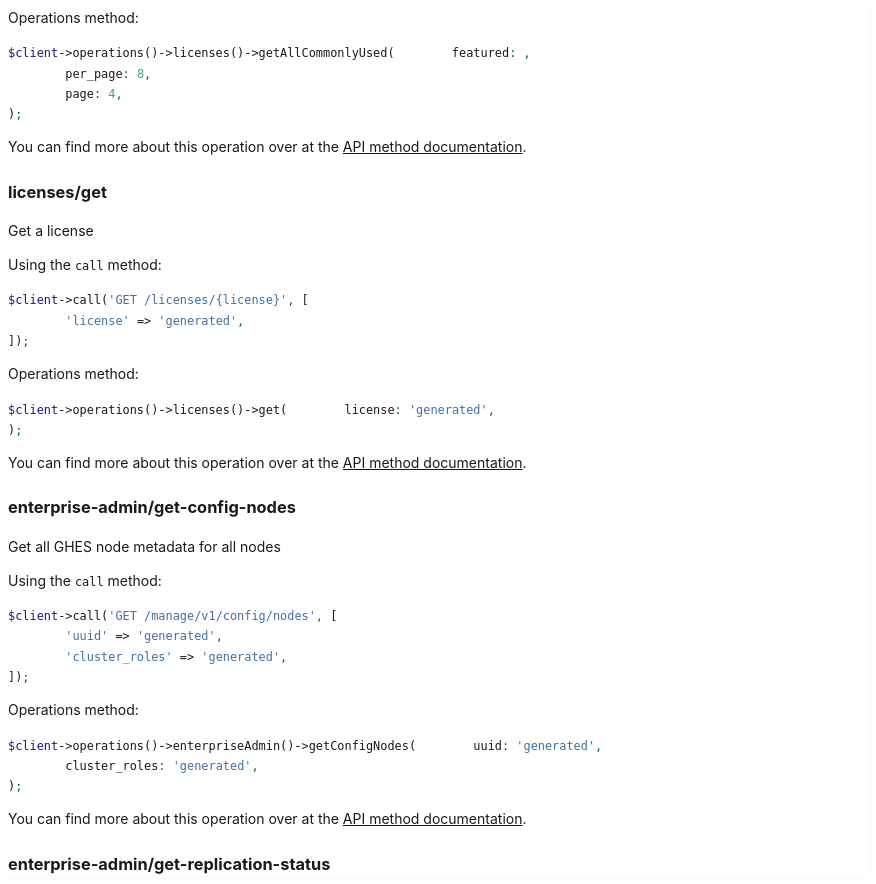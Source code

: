 Operations method:
```php
$client->operations()->licenses()->getAllCommonlyUsed(        featured: ,
        per_page: 8,
        page: 4,
);
```

You can find more about this operation over at the [API method documentation](https://docs.github.com/enterprise-server@3.9/rest/licenses/licenses#get-all-commonly-used-licenses).


### licenses/get

Get a license

Using the `call` method:
```php
$client->call('GET /licenses/{license}', [
        'license' => 'generated',
]);
```

Operations method:
```php
$client->operations()->licenses()->get(        license: 'generated',
);
```

You can find more about this operation over at the [API method documentation](https://docs.github.com/enterprise-server@3.9/rest/licenses/licenses#get-a-license).


### enterprise-admin/get-config-nodes

Get all GHES node metadata for all nodes

Using the `call` method:
```php
$client->call('GET /manage/v1/config/nodes', [
        'uuid' => 'generated',
        'cluster_roles' => 'generated',
]);
```

Operations method:
```php
$client->operations()->enterpriseAdmin()->getConfigNodes(        uuid: 'generated',
        cluster_roles: 'generated',
);
```

You can find more about this operation over at the [API method documentation](https://docs.github.com/enterprise-server@3.9/rest/enterprise-admin/manage-ghes#get-config-nodes).


### enterprise-admin/get-replication-status
